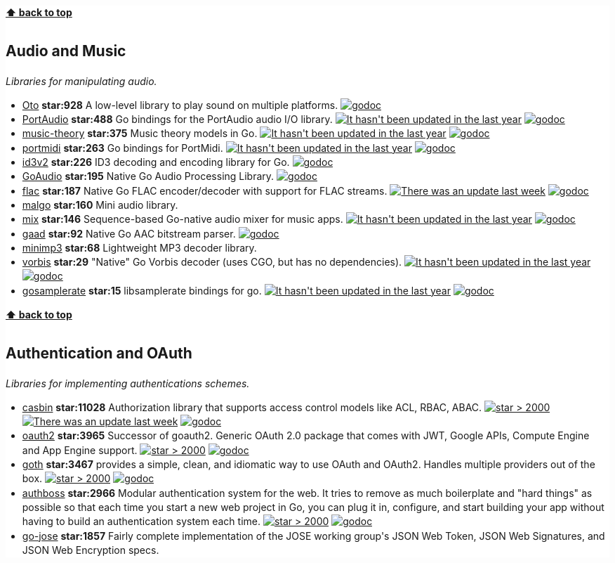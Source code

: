 **[⬆ back to top](#contents)**

## Audio and Music

*Libraries for manipulating audio.*

* [Oto](https://github.com/hajimehoshi/oto) **star:928** A low-level library to play sound on multiple platforms.   [![godoc][GoDoc]](https://godoc.org/github.com/hajimehoshi/oto)
* [PortAudio](https://github.com/gordonklaus/portaudio) **star:488** Go bindings for the PortAudio audio I/O library.   [![It hasn't been updated in the last year][Yellow]](https://github.com/gordonklaus/portaudio)   [![godoc][GoDoc]](https://godoc.org/github.com/gordonklaus/portaudio)
* [music-theory](https://github.com/go-music-theory/music-theory) **star:375** Music theory models in Go.   [![It hasn't been updated in the last year][Yellow]](https://github.com/go-music-theory/music-theory)   [![godoc][GoDoc]](https://godoc.org/github.com/go-music-theory/music-theory)
* [portmidi](https://github.com/rakyll/portmidi) **star:263** Go bindings for PortMidi.   [![It hasn't been updated in the last year][Yellow]](https://github.com/rakyll/portmidi)   [![godoc][GoDoc]](https://godoc.org/github.com/rakyll/portmidi)
* [id3v2](https://github.com/bogem/id3v2) **star:226** ID3 decoding and encoding library for Go.   [![godoc][GoDoc]](https://godoc.org/github.com/bogem/id3v2)
* [GoAudio](https://github.com/DylanMeeus/GoAudio) **star:195** Native Go Audio Processing Library.   [![godoc][GoDoc]](https://godoc.org/github.com/DylanMeeus/GoAudio)
* [flac](https://github.com/mewkiz/flac) **star:187** Native Go FLAC encoder/decoder with support for FLAC streams.   [![There was an update last week][Green]](https://github.com/mewkiz/flac)   [![godoc][GoDoc]](https://godoc.org/github.com/mewkiz/flac)
* [malgo](https://github.com/gen2brain/malgo) **star:160** Mini audio library.
* [mix](https://github.com/go-mix/mix) **star:146** Sequence-based Go-native audio mixer for music apps.   [![It hasn't been updated in the last year][Yellow]](https://github.com/go-mix/mix)   [![godoc][GoDoc]](https://godoc.org/github.com/go-mix/mix)
* [gaad](https://github.com/Comcast/gaad) **star:92** Native Go AAC bitstream parser.   [![godoc][GoDoc]](https://godoc.org/github.com/Comcast/gaad)
* [minimp3](https://github.com/tosone/minimp3) **star:68** Lightweight MP3 decoder library.
* [vorbis](https://github.com/mccoyst/vorbis) **star:29** "Native" Go Vorbis decoder (uses CGO, but has no dependencies).   [![It hasn't been updated in the last year][Yellow]](https://github.com/mccoyst/vorbis)   [![godoc][GoDoc]](https://godoc.org/github.com/mccoyst/vorbis)
* [gosamplerate](https://github.com/dh1tw/gosamplerate) **star:15** libsamplerate bindings for go.   [![It hasn't been updated in the last year][Yellow]](https://github.com/dh1tw/gosamplerate)   [![godoc][GoDoc]](https://godoc.org/github.com/dh1tw/gosamplerate)

**[⬆ back to top](#contents)**

## Authentication and OAuth

*Libraries for implementing authentications schemes.*

* [casbin](https://github.com/casbin/casbin) **star:11028** Authorization library that supports access control models like ACL, RBAC, ABAC.   [![star > 2000][Awesome]](https://github.com/casbin/casbin)   [![There was an update last week][Green]](https://github.com/casbin/casbin)   [![godoc][GoDoc]](https://godoc.org/github.com/casbin/casbin)
* [oauth2](https://github.com/golang/oauth2) **star:3965** Successor of goauth2. Generic OAuth 2.0 package that comes with JWT, Google APIs, Compute Engine and App Engine support.   [![star > 2000][Awesome]](https://github.com/golang/oauth2)   [![godoc][GoDoc]](https://godoc.org/github.com/golang/oauth2)
* [goth](https://github.com/markbates/goth) **star:3467** provides a simple, clean, and idiomatic way to use OAuth and OAuth2. Handles multiple providers out of the box.   [![star > 2000][Awesome]](https://github.com/markbates/goth)   [![godoc][GoDoc]](https://godoc.org/github.com/markbates/goth)
* [authboss](https://github.com/volatiletech/authboss) **star:2966** Modular authentication system for the web. It tries to remove as much boilerplate and "hard things" as possible so that each time you start a new web project in Go, you can plug it in, configure, and start building your app without having to build an authentication system each time.   [![star > 2000][Awesome]](https://github.com/volatiletech/authboss)   [![godoc][GoDoc]](https://godoc.org/github.com/volatiletech/authboss)
* [go-jose](https://github.com/square/go-jose) **star:1857** Fairly complete implementation of the JOSE working group's JSON Web Token, JSON Web Signatures, and JSON Web Encryption specs.

[Awesome]: https://cdn.jsdelivr.net/gh/yinggaozhen/awesome-go-cn@1.4.1/docs/awesome.svg "star > 2000"
[Green]: https://cdn.jsdelivr.net/gh/yinggaozhen/awesome-go-cn@1.1/docs/Green.svg "There was an update last week"
[Yellow]: https://cdn.jsdelivr.net/gh/yinggaozhen/awesome-go-cn@1.1/docs/Yellow.svg "It hasn't been updated in the last year"
[CN]: https://cdn.jsdelivr.net/gh/yinggaozhen/awesome-go-cn@1.1/docs/Cn.svg "Contains Chinese documents"
[Archived]: https://cdn.jsdelivr.net/gh/yinggaozhen/awesome-go-cn@1.2.1/docs/archived.svg "The project has been archived"
[GoDoc]: https://cdn.jsdelivr.net/gh/yinggaozhen/awesome-go-cn@1.3.0/docs/DOC.svg "godoc document links"